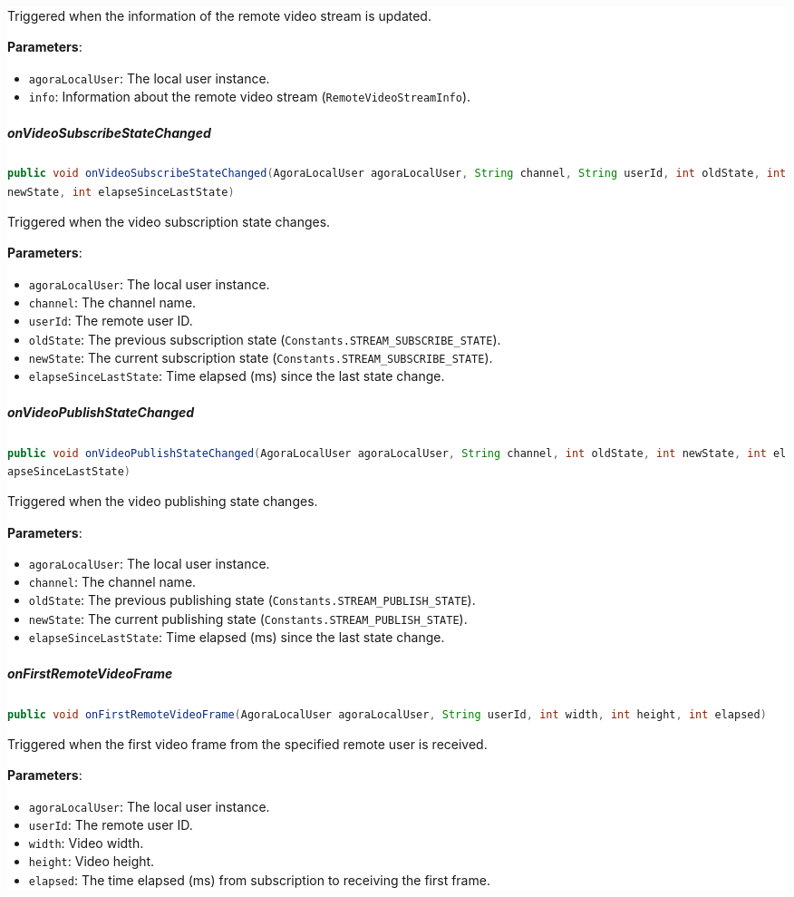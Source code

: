 Triggered when the information of the remote video stream is updated.

**Parameters**:

- `agoraLocalUser`: The local user instance.
- `info`: Information about the remote video stream (`RemoteVideoStreamInfo`).

##### onVideoSubscribeStateChanged

```java
public void onVideoSubscribeStateChanged(AgoraLocalUser agoraLocalUser, String channel, String userId, int oldState, int newState, int elapseSinceLastState)
```

Triggered when the video subscription state changes.

**Parameters**:

- `agoraLocalUser`: The local user instance.
- `channel`: The channel name.
- `userId`: The remote user ID.
- `oldState`: The previous subscription state (`Constants.STREAM_SUBSCRIBE_STATE`).
- `newState`: The current subscription state (`Constants.STREAM_SUBSCRIBE_STATE`).
- `elapseSinceLastState`: Time elapsed (ms) since the last state change.

##### onVideoPublishStateChanged

```java
public void onVideoPublishStateChanged(AgoraLocalUser agoraLocalUser, String channel, int oldState, int newState, int elapseSinceLastState)
```

Triggered when the video publishing state changes.

**Parameters**:

- `agoraLocalUser`: The local user instance.
- `channel`: The channel name.
- `oldState`: The previous publishing state (`Constants.STREAM_PUBLISH_STATE`).
- `newState`: The current publishing state (`Constants.STREAM_PUBLISH_STATE`).
- `elapseSinceLastState`: Time elapsed (ms) since the last state change.

##### onFirstRemoteVideoFrame

```java
public void onFirstRemoteVideoFrame(AgoraLocalUser agoraLocalUser, String userId, int width, int height, int elapsed)
```

Triggered when the first video frame from the specified remote user is received.

**Parameters**:

- `agoraLocalUser`: The local user instance.
- `userId`: The remote user ID.
- `width`: Video width.
- `height`: Video height.
- `elapsed`: The time elapsed (ms) from subscription to receiving the first frame.
